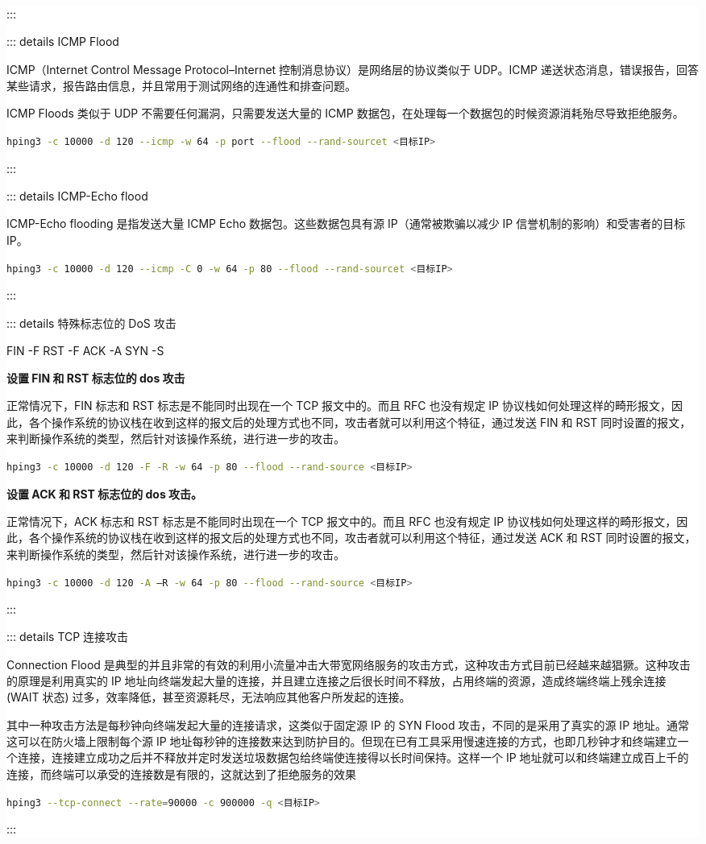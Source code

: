 :::

::: details ICMP Flood

ICMP（Internet Control Message Protocol–Internet 控制消息协议）是网络层的协议类似于 UDP。ICMP 递送状态消息，错误报告，回答某些请求，报告路由信息，并且常用于测试网络的连通性和排查问题。

ICMP Floods 类似于 UDP 不需要任何漏洞，只需要发送大量的 ICMP 数据包，在处理每一个数据包的时候资源消耗殆尽导致拒绝服务。

```bash
hping3 -c 10000 -d 120 --icmp -w 64 -p port --flood --rand-sourcet <目标IP>
```

:::

::: details ICMP-Echo flood

ICMP-Echo flooding 是指发送大量 ICMP Echo 数据包。这些数据包具有源 IP（通常被欺骗以减少 IP 信誉机制的影响）和受害者的目标 IP。

```bash
hping3 -c 10000 -d 120 --icmp -C 0 -w 64 -p 80 --flood --rand-sourcet <目标IP>
```

:::

::: details 特殊标志位的 DoS 攻击

FIN -F RST -F ACK -A SYN -S

**设置 FIN 和 RST 标志位的 dos 攻击**

正常情况下，FIN 标志和 RST 标志是不能同时出现在一个 TCP 报文中的。而且 RFC 也没有规定 IP 协议栈如何处理这样的畸形报文，因此，各个操作系统的协议栈在收到这样的报文后的处理方式也不同，攻击者就可以利用这个特征，通过发送 FIN 和 RST 同时设置的报文，来判断操作系统的类型，然后针对该操作系统，进行进一步的攻击。

```bash
hping3 -c 10000 -d 120 -F -R -w 64 -p 80 --flood --rand-source <目标IP>
```

**设置 ACK 和 RST 标志位的 dos 攻击。**

正常情况下，ACK 标志和 RST 标志是不能同时出现在一个 TCP 报文中的。而且 RFC 也没有规定 IP 协议栈如何处理这样的畸形报文，因此，各个操作系统的协议栈在收到这样的报文后的处理方式也不同，攻击者就可以利用这个特征，通过发送 ACK 和 RST 同时设置的报文，来判断操作系统的类型，然后针对该操作系统，进行进一步的攻击。

```bash
hping3 -c 10000 -d 120 -A —R -w 64 -p 80 --flood --rand-source <目标IP>
```

:::

::: details TCP 连接攻击

Connection Flood 是典型的并且非常的有效的利用小流量冲击大带宽网络服务的攻击方式，这种攻击方式目前已经越来越猖獗。这种攻击的原理是利用真实的 IP 地址向终端发起大量的连接，并且建立连接之后很长时间不释放，占用终端的资源，造成终端终端上残余连接 (WAIT 状态) 过多，效率降低，甚至资源耗尽，无法响应其他客户所发起的连接。

其中一种攻击方法是每秒钟向终端发起大量的连接请求，这类似于固定源 IP 的 SYN Flood 攻击，不同的是采用了真实的源 IP 地址。通常这可以在防火墙上限制每个源 IP 地址每秒钟的连接数来达到防护目的。但现在已有工具采用慢速连接的方式，也即几秒钟才和终端建立一个连接，连接建立成功之后并不释放并定时发送垃圾数据包给终端使连接得以长时间保持。这样一个 IP 地址就可以和终端建立成百上千的连接，而终端可以承受的连接数是有限的，这就达到了拒绝服务的效果

```bash
hping3 --tcp-connect --rate=90000 -c 900000 -q <目标IP>
```

:::
